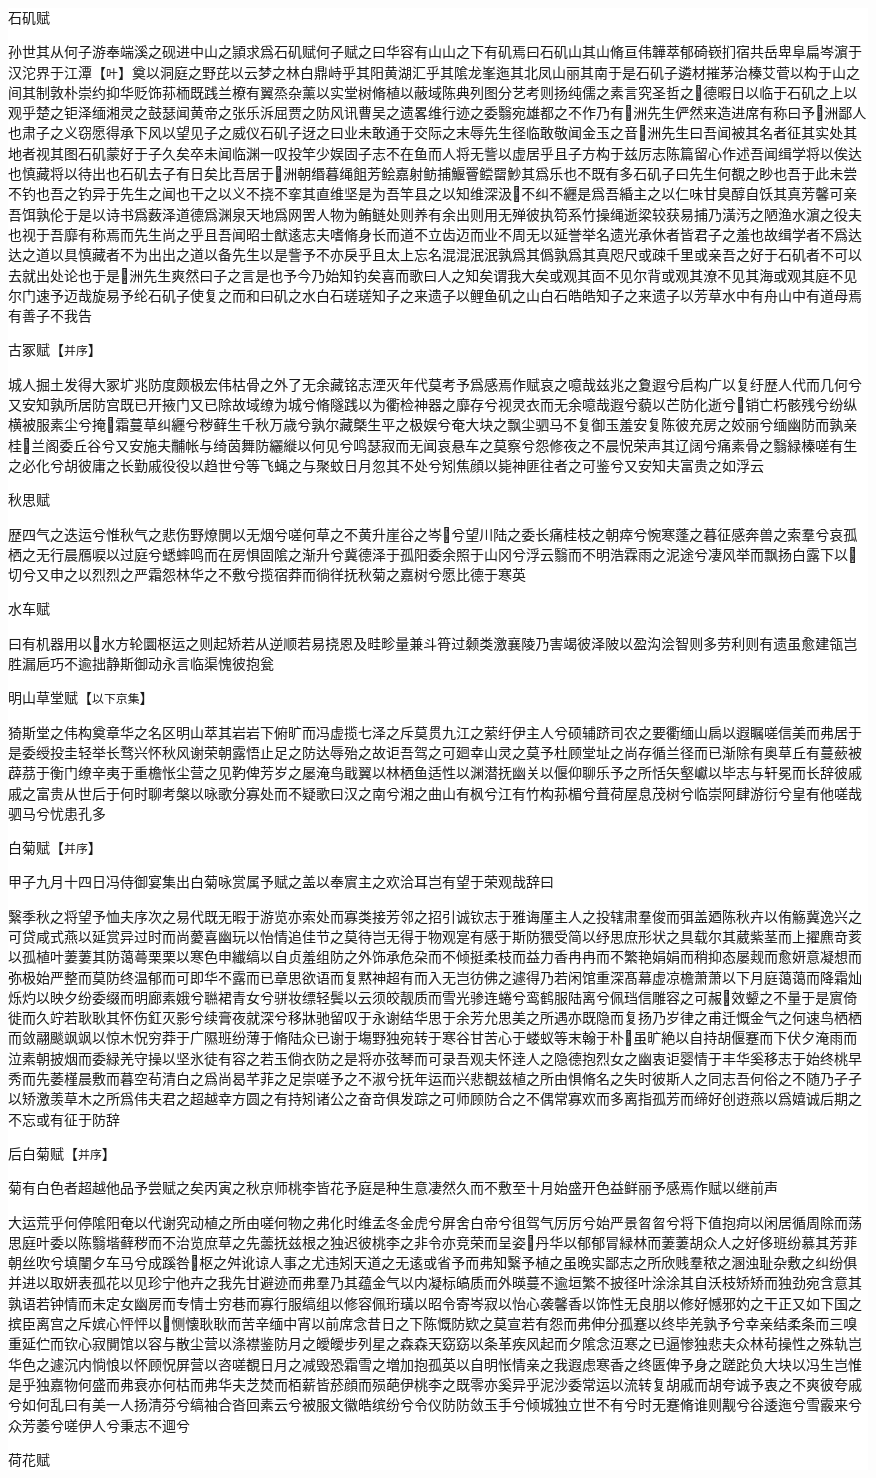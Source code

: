 石矶赋  

孙世其从何子游奉端溪之砚进中山之頴求爲石矶赋何子赋之曰华容有山山之下有矶焉曰石矶山其山脩亘伟韡萃郁碕嵚扪宿共岳卑阜扁岑濵于汉沱界于江潭【`叶`】奠以洞庭之野芘以云梦之林白鼎峙乎其阳黄湖汇乎其隂龙峯迤其北凤山丽其南于是石矶子遴材摧茅治榛艾菅以构于山之间其制敦朴崇约抑华贬饰荪栭既践兰橑有翼烝杂薰以实堂树脩植以蔽域陈典列图分艺考则扬纯儒之素言究圣哲之德暇日以临于石矶之上以观乎楚之钜泽缅湘灵之鼓瑟闻黄帝之张乐泝屈贾之防风讯曹吴之遗畧维行迹之委翳宛雄都之不作乃有洲先生俨然来造进席有称曰予洲鄙人也肃子之义窃愿得承下风以望见子之威仪石矶子迓之曰业未敢通于交际之末辱先生径临敢敬闻金玉之音洲先生曰吾闻被其名者征其实处其地者视其图石矶蒙好于子久矣卒未闻临渊一叹投竿少娱固子志不在鱼而人将无訾以虚居乎且子方构于兹厉志陈篇留心作述吾闻缉学将以俟达也慎藏将以待出也石矶去子有日矣比吾居于洲朝缗暮绳飷芳鲙嘉射鲂捕鰋罾鲿罶魦其爲乐也不既有多石矶子曰先生何覩之眇也吾于此未尝不钓也吾之钓异于先生之闻也干之以义不挠不挛其直维坚是为吾竿县之以知维深汲不纠不纒是爲吾緍主之以仁味甘臭醇自饫其真芳馨可亲吾饵孰伦于是以诗书爲薮泽道德爲渊泉天地爲网罟人物为鲔鲢处则养有余出则用无殚彼执笱系竹操绳逝梁较获易捕乃潢汚之陋渔水濵之役夫也视于吾靡有称焉而先生尚之乎且吾闻昭士猷逺志夫嗜脩身长而道不立齿迈而业不周无以延誉举名遗光承休者皆君子之羞也故缉学者不爲达达之道以具慎藏者不为出出之道以备先生以是訾予不亦戾乎且太上忘名混混泯泯孰爲其僞孰爲其真咫尺或疎千里或亲吾之好于石矶者不可以去就出处论也于是洲先生爽然曰子之言是也予今乃始知钓矣喜而歌曰人之知矣谓我大矣或观其靣不见尔背或观其潦不见其海或观其庭不见尔门速予迈哉旋易予纶石矶子使复之而和曰矶之水白石瑳瑳知子之来遗子以鲤鱼矶之山白石皓皓知子之来遗子以芳草水中有舟山中有道母焉有善子不我告  

古冢赋【`并序`】  

城人掘土发得大冢圹兆防度颇极宏伟枯骨之外了无余藏铭志湮灭年代莫考予爲感焉作赋哀之噫哉兹兆之夐遐兮启构广以复纡歴人代而几何兮又安知孰所居防宫既已开掖门又已除故域缭为城兮脩隧践以为衢检神器之靡存兮视灵衣而无余噫哉遐兮藐以芒防化逝兮销亡朽骸残兮纷纵横被服素尘兮掩霜蔓草纠纒兮秽藓生千秋万歳兮孰尔藏槩生平之极娱兮奄大块之飘尘驷马不复御玉羞安复陈彼充房之姣丽兮缅幽防而孰亲桂兰阁委丘谷兮又安施夫黼帐与绮茵舞防纚縰以何见兮鸣瑟寂而无闻哀悬车之莫察兮怨修夜之不晨怳荣声其辽阔兮痛素骨之翳緑榛嗟有生之必化兮胡彼庸之长勤戚役役以趋世兮等飞蝇之与聚蚊日月忽其不处兮矧焦顔以毙神匪往者之可鉴兮又安知夫富贵之如浮云  

秋思赋  

歴四气之迭运兮惟秋气之悲伤野燎閴以无烟兮嗟何草之不黄升崖谷之岑兮望川陆之委长痛桂枝之朝瘁兮惋寒蓬之暮征感奔兽之索羣兮哀孤栖之无行晨鴈唳以过庭兮蟋蟀鸣而在房惧固隂之渐升兮冀德泽于孤阳委余照于山冈兮浮云翳而不明浩霖雨之泥途兮凄风举而飘扬白露下以切兮又申之以烈烈之严霜怨林华之不敷兮揽宿莽而徜徉抚秋菊之嘉树兮愿比德于寒英  

水车赋  

曰有机器用以水方轮圜枢运之则起矫若从逆顺若易挠恩及畦畛量兼斗筲过颡类激襄陵乃害竭彼泽陂以盈沟浍智则多劳利则有遗虽愈建瓴岂胜漏巵巧不逾拙静斯御动永言临渠愧彼抱瓮  

明山草堂赋【`以下京集`】  

猗斯堂之伟构奠章华之名区明山萃其岩岩下俯旷而冯虚揽七泽之斥莫贯九江之萦纡伊主人兮硕辅跻司农之要衢缅山扄以遐瞩嗟信美而弗居于是委绶投圭轻举长骛兴怀秋风谢荣朝露悟止足之防达辱殆之故讵吾驾之可廻幸山灵之莫予杜顾堂址之尚存循兰径而已渐除有奥草丘有蔓蘝被薜茘于衡门缭辛夷于重檐怅尘营之见靮俾芳岁之屡淹鸟戢翼以林栖鱼适性以渊潜抚幽关以偃仰聊乐予之所恬矢壑巘以毕志与轩冕而长辞彼戚戚之富贵从世后于何时聊考槃以咏歌分寡处而不疑歌曰汉之南兮湘之曲山有枫兮江有竹构荪楣兮葺荷屋息茂树兮临崇阿肆游衍兮皇有他嗟哉驷马兮忧患孔多  

白菊赋【`并序`】  

甲子九月十四日冯侍御宴集出白菊咏赏属予赋之盖以奉賔主之欢洽耳岂有望于荣观哉辞曰  

繄季秋之将望予恤夫序次之易代既无暇于游览亦索处而寡类接芳邻之招引诚钦志于雅诲厪主人之投辖肃羣俊而弭盖廼陈秋卉以侑觞冀逸兴之可贷咸式燕以延赏异过时而尚薆喜幽玩以怡情追佳节之莫待岂无得于物观寔有感于斯防猥受简以纾思庶形状之具载尔其葳紫茎而上擢麃竒荄以孤植叶萋萋其防蔼蕚栗栗以寒色申纎缟以自贞羞组防之外饰承危朶而不倾挺柔枝而益力香冉冉而不繁艳娟娟而稍抑态屡觌而愈妍意凝想而弥极始严整而莫防终温郁而可即华不露而已章思欲语而复黙神超有而入无岂彷佛之遽得乃若闲馆重深髙幕虚凉檐萧萧以下月庭蔼蔼而降霜灿烁灼以映夕纷委缀而明廊素娥兮聮裙青女兮骈妆缥轻鬓以云须皎靓质而雪光骖连蜷兮鸾鹤服陆离兮佩珰信雕容之可赧效颦之不量于是賔倚徙而久竚若耿耿其怀伤釭灭影兮续膏夜就深兮移牀驰留叹于永谢结华思于余芳允思美之所遇亦既隐而复扬乃岁律之甫迁慨金气之何速鸟栖栖而敛翮颷飒飒以惊木怳穷莽于广隰班纷薄于脩陆众已谢于塲野独宛转于寒谷甘苦心于蝼蚁等末翰于朴虽旷絶以自持胡偃蹇而下伏夕淹雨而泣素朝披烟而委緑羌守操以坚氷徒有容之若玉倘衣防之是将亦弦琴而可录吾观夫怀逹人之隐德抱烈女之幽衷讵婴情于丰华奚移志于始终桃早秀而先萎槿晨敷而暮空茍清白之爲尚曷芊菲之足崇嗟予之不淑兮抚年运而兴悲覩兹植之所由惧脩名之失时彼斯人之同志吾何俗之不随乃孑孑以矫激羡草木之所爲伟夫君之超越幸方圆之有持矧诸公之奋竒俱发踪之可师顾防合之不偶常寡欢而多离指孤芳而缔好创逰燕以爲嬉诚后期之不忘或有征于防辞  

后白菊赋【`并序`】  

菊有白色者超越他品予尝赋之矣丙寅之秋京师桃李皆花予庭是种生意凄然久而不敷至十月始盛开色益鲜丽予感焉作赋以继前声  

大运荒乎何停隂阳奄以代谢究动植之所由嗟何物之弗化时维孟冬金虎兮屏舍白帝兮徂驾气厉厉兮始严景曶曶兮将下值抱疴以闲居循周除而荡思庭叶委以陈翳堦藓秽而不治览庶草之先蘦抚兹根之独迟彼桃李之非令亦竞荣而呈姿丹华以郁郁冐緑林而萋萋胡众人之好侈班纷慕其芳菲朝丝吹兮填闉夕车马兮成蹊咎枢之舛讹谅人事之尤违矧天道之无逺或省予而弗知繄予植之虽晚实鄙志之所欣贱羣秾之溷浊耻杂敷之纠纷俱并进以取妍表孤花以见珍宁他卉之我先甘避迹而弗羣乃其蕴金气以内凝标皜质而外暎蔓不逾垣繁不披径叶涂涂其自沃枝矫矫而独劲宛含意其孰语若钟情而未定女幽房而专情士穷巷而寡行服缟组以修容佩珩璜以昭令寄岑寂以怡心袭馨香以饰性无良朋以修好憾邪妁之干正又如下国之摈臣离宫之斥嫔心怦怦以恻懐耿耿而苦辛缅中宵以前席念昔日之下陈慨防欵之莫宣若有怨而弗伸分孤蹇以终毕羌孰予兮幸亲结柔条而三嗅重延伫而钦心寂閴馆以容与散尘营以涤襟鉴防月之皧皧步列星之森森天窈窈以条革疾风起而夕隂念沍寒之已逼惨独悲夫众林茍操性之殊轨岂华色之遽沉内惝悢以怀顾怳屏营以咨嗟覩日月之减毁恐霜雪之増加抱孤英以自明怅情亲之我遐虑寒香之终匮俾予身之蹉跎负大块以冯生岂惟是乎独嘉物何盛而弗衰亦何枯而弗华夫芝焚而栢薪皆菸顔而殒葩伊桃李之既零亦奚异乎泥沙委常运以流转复胡戚而胡夸诚予衷之不爽彼夸戚兮如何乱曰有美一人扬清芬兮缟袖合沓回素云兮被服文徽皓缤纷兮令仪防防敛玉手兮倾城独立世不有兮时无蹇脩谁则觏兮谷逶迤兮雪霰来兮众芳萎兮嗟伊人兮秉志不逥兮  

荷花赋  
